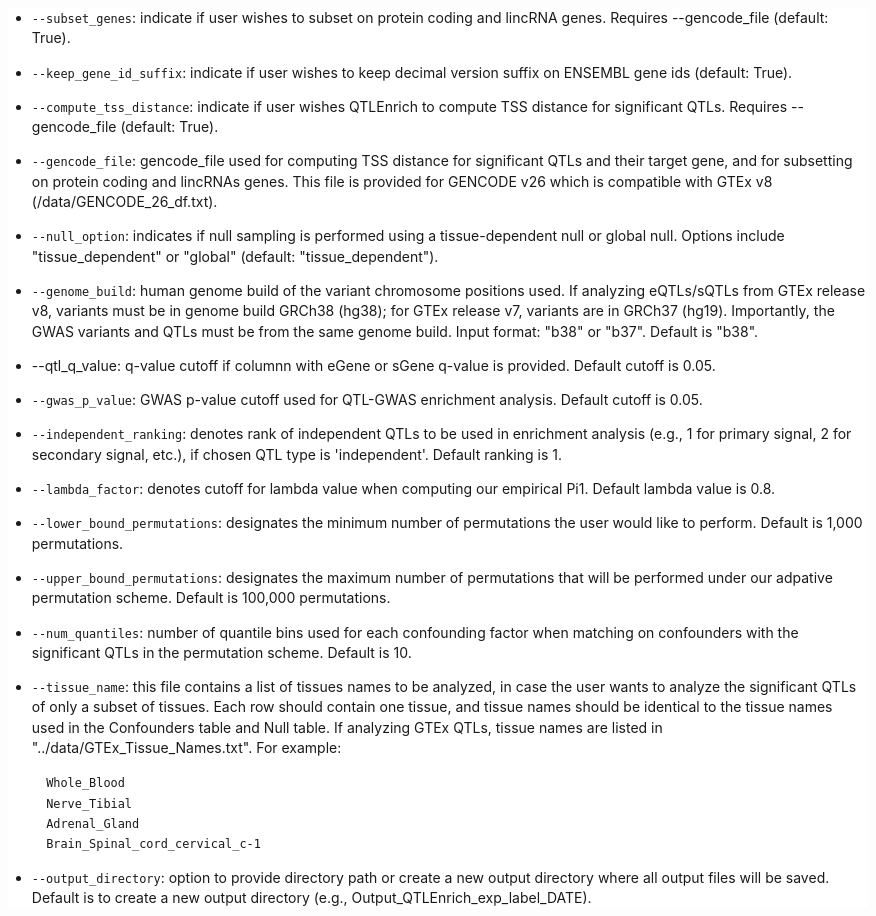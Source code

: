 * ``--subset_genes``: indicate if user wishes to subset on protein coding and lincRNA genes. Requires \-\-gencode\_file (default: True).

* ``--keep_gene_id_suffix``: indicate if user wishes to keep decimal version suffix on ENSEMBL gene ids (default: True).

* ``--compute_tss_distance``: indicate if user wishes QTLEnrich to compute TSS distance for significant QTLs. Requires \-\-gencode\_file (default: True).

* ``--gencode_file``: gencode_file used for computing TSS distance for significant QTLs and their target gene, and for subsetting on protein coding and lincRNAs genes. This file is provided for GENCODE v26 which is compatible with GTEx v8 (/data/GENCODE_26_df.txt).

* ``--null_option``: indicates if null sampling is performed using a tissue-dependent null or global null. Options include "tissue\_dependent" or "global" (default: "tissue\_dependent").

* ``--genome_build``: human genome build of the variant chromosome positions used.  If analyzing eQTLs/sQTLs from GTEx release v8, variants must be in genome build GRCh38 (hg38); for GTEx release v7, variants are in GRCh37 (hg19).  Importantly, the GWAS variants and QTLs must be from the same genome build. Input format: "b38" or "b37". Default is "b38".

* --qtl_q_value: q-value cutoff if columnn with eGene or sGene q-value is provided. Default cutoff is 0.05.

* ``--gwas_p_value``: GWAS p-value cutoff used for QTL-GWAS enrichment analysis. Default cutoff is 0.05.

* ``--independent_ranking``: denotes rank of independent QTLs to be used in enrichment analysis (e.g., 1 for primary signal, 2 for secondary signal, etc.), if chosen QTL type is 'independent'. Default ranking is 1.

* ``--lambda_factor``: denotes cutoff for lambda value when computing our empirical Pi1. Default lambda value is 0.8.

* ``--lower_bound_permutations``: designates the minimum number of permutations the user would like to perform. Default is 1,000 permutations.

* ``--upper_bound_permutations``: designates the maximum number of permutations that will be performed under our adpative permutation scheme. Default is 100,000 permutations.

* ``--num_quantiles``: number of quantile bins used for each confounding factor when matching on confounders with the significant QTLs in the permutation scheme. Default is 10.

* ``--tissue_name``: this file contains a list of tissues names to be analyzed, in case the user wants to analyze the significant QTLs of only a subset of tissues. Each row should contain one tissue, and tissue names should be identical to the tissue names used in the Confounders table and Null table. If analyzing GTEx QTLs, tissue names are listed in "../data/GTEx\_Tissue\_Names.txt". For example:

        Whole_Blood
        Nerve_Tibial
        Adrenal_Gland
        Brain_Spinal_cord_cervical_c-1

*  ``--output_directory``: option to provide directory path or create a new output directory where all output files will be saved. Default is to create a new output directory (e.g., Output\_QTLEnrich\_exp\_label\_DATE).
